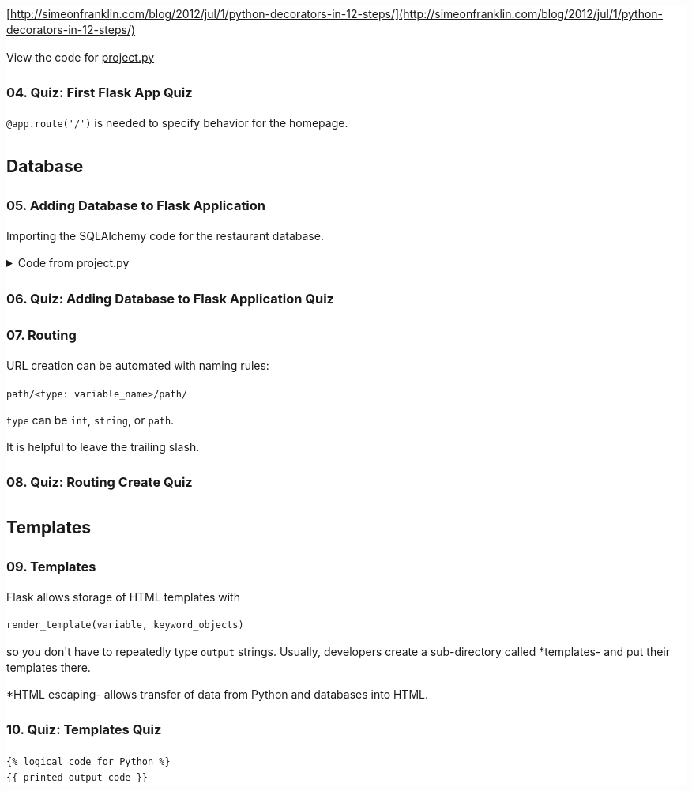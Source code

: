 [http://simeonfranklin.com/blog/2012/jul/1/python-decorators-in-12-steps/](http://simeonfranklin.com/blog/2012/jul/1/python-decorators-in-12-steps/)

View the code for [project.py](https://github.com/udacity/Full-Stack-Foundations/blob/master/Lesson-3/01_First-Flask-App/project.py)

### 04. Quiz: First Flask App Quiz

`@app.route('/')` is needed to specify behavior for the homepage.

## Database

### 05. Adding Database to Flask Application

Importing the SQLAlchemy code for the restaurant database.

<details><summary>Code from project.py</summary></details>

### 06. Quiz: Adding Database to Flask Application Quiz

### 07. Routing

URL creation can be automated with naming rules:

```text
path/<type: variable_name>/path/
```

`type` can be `int`, `string`, or `path`.

It is helpful to leave the trailing slash.

### 08. Quiz: Routing Create Quiz

## Templates

### 09. Templates

Flask allows storage of HTML templates with

```text
render_template(variable, keyword_objects)
```

so you don't have to repeatedly type `output` strings. Usually, developers create a sub-directory called *templates- and put their templates there.

*HTML escaping- allows transfer of data from Python and databases into HTML.

### 10. Quiz: Templates Quiz

```text
{% logical code for Python %}
{{ printed output code }}
```
